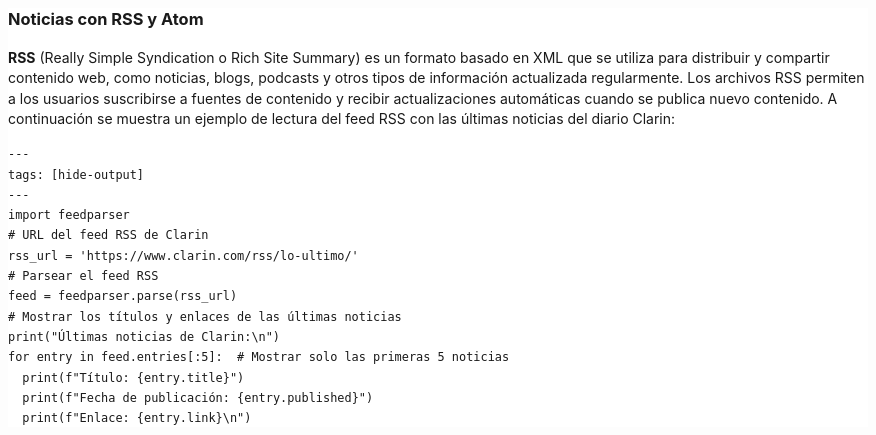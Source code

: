 ### Noticias con RSS y Atom

**RSS** (Really Simple Syndication o Rich Site Summary) es un formato basado en XML que se utiliza para distribuir y compartir contenido web, como noticias, blogs, podcasts y otros tipos de información actualizada regularmente. Los archivos RSS permiten a los usuarios suscribirse a fuentes de contenido y recibir actualizaciones automáticas cuando se publica nuevo contenido. A continuación se muestra un ejemplo de lectura del feed RSS con las últimas noticias del diario Clarin:

```{code-cell} python
---
tags: [hide-output]
---
import feedparser
# URL del feed RSS de Clarin
rss_url = 'https://www.clarin.com/rss/lo-ultimo/'
# Parsear el feed RSS
feed = feedparser.parse(rss_url)
# Mostrar los títulos y enlaces de las últimas noticias
print("Últimas noticias de Clarin:\n")
for entry in feed.entries[:5]:  # Mostrar solo las primeras 5 noticias
  print(f"Título: {entry.title}")
  print(f"Fecha de publicación: {entry.published}")
  print(f"Enlace: {entry.link}\n")
```
